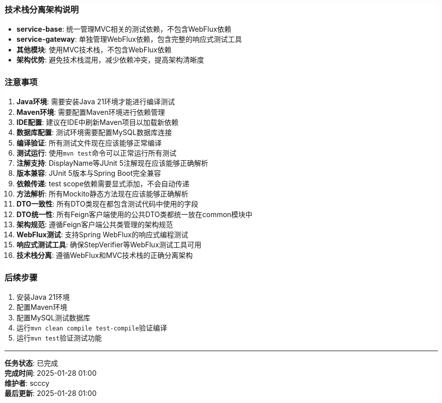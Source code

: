 ### 技术栈分离架构说明
- **service-base**: 统一管理MVC相关的测试依赖，不包含WebFlux依赖
- **service-gateway**: 单独管理WebFlux依赖，包含完整的响应式测试工具
- **其他模块**: 使用MVC技术栈，不包含WebFlux依赖
- **架构优势**: 避免技术栈混用，减少依赖冲突，提高架构清晰度

### 注意事项
1. **Java环境**: 需要安装Java 21环境才能进行编译测试
2. **Maven环境**: 需要配置Maven环境进行依赖管理
3. **IDE配置**: 建议在IDE中刷新Maven项目以加载新依赖
4. **数据库配置**: 测试环境需要配置MySQL数据库连接
5. **编译验证**: 所有测试文件现在应该能够正常编译
6. **测试运行**: 使用`mvn test`命令可以正常运行所有测试
7. **注解支持**: DisplayName等JUnit 5注解现在应该能够正确解析
8. **版本兼容**: JUnit 5版本与Spring Boot完全兼容
9. **依赖传递**: test scope依赖需要显式添加，不会自动传递
10. **方法解析**: 所有Mockito静态方法现在应该能够正确解析
11. **DTO一致性**: 所有DTO类现在都包含测试代码中使用的字段
12. **DTO统一性**: 所有Feign客户端使用的公共DTO类都统一放在common模块中
13. **架构规范**: 遵循Feign客户端公共类管理的架构规范
14. **WebFlux测试**: 支持Spring WebFlux的响应式编程测试
15. **响应式测试工具**: 确保StepVerifier等WebFlux测试工具可用
16. **技术栈分离**: 遵循WebFlux和MVC技术栈的正确分离架构

### 后续步骤
1. 安装Java 21环境
2. 配置Maven环境
3. 配置MySQL测试数据库
4. 运行`mvn clean compile test-compile`验证编译
5. 运行`mvn test`验证测试功能

---

**任务状态**: 已完成  
**完成时间**: 2025-01-28 01:00  
**维护者**: scccy  
**最后更新**: 2025-01-28 01:00 